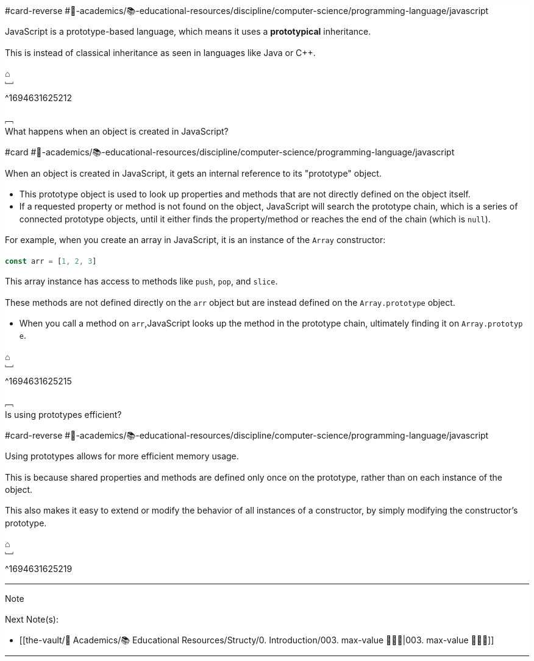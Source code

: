 #card-reverse #🔴-academics/📚-educational-resources/discipline/computer-science/programming-language/javascript

JavaScript is a prototype-based language, which means it uses a **prototypical** inheritance.

This is instead of classical inheritance as seen in languages like Java or C++.

⌂
<br>﹈<br>^1694631625212


﹇<br>
What happens when an object is created in JavaScript? 

#card #🔴-academics/📚-educational-resources/discipline/computer-science/programming-language/javascript

When an object is created in JavaScript, it gets an internal reference to its "prototype" object. 
- This prototype object is used to look up properties and methods that are not directly defined on the object itself. 
- If a requested property or method is not found on the object, JavaScript will search the prototype chain, which is a series of connected prototype objects, until it either finds the property/method or reaches the end of the chain (which is `null`).

For example, when you create an array in JavaScript, it is an instance of the `Array` constructor:
```js
const arr = [1, 2, 3]
```
This array instance has access to methods like `push`, `pop`, and `slice`. 

These methods are not defined directly on the `arr` object but are instead defined on the `Array.prototype` object. 
- When you call a method on `arr`,JavaScript looks up the method in the prototype chain, ultimately finding it on `Array.prototype`.

⌂
<br>﹈<br>^1694631625215


﹇<br>
Is using prototypes efficient? 

#card-reverse #🔴-academics/📚-educational-resources/discipline/computer-science/programming-language/javascript

Using <span class="spoiler">prototypes</span> allows for more efficient memory usage.

This is because shared <span class="spoiler">properties</span> and methods are defined only once on the <span class="spoiler">prototype</span>, rather than on each instance of the object.

This also makes it easy to extend or modify the behavior of all instances of a constructor, by simply modifying the constructor’s <span class="spoiler">prototype</span>.

⌂
<br>﹈<br>^1694631625219


---

> [!NOTE] 
> Next Note(s):
- [[the-vault/🔴 Academics/📚 Educational Resources/Structy/0. Introduction/003. max-value 🧑🏽‍💻|003. max-value 🧑🏽‍💻]]

---
